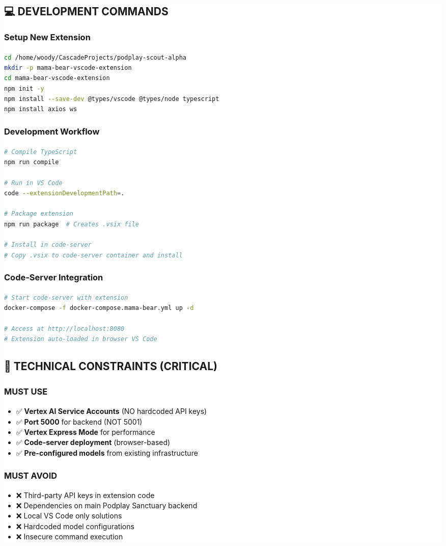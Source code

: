 ## 💻 DEVELOPMENT COMMANDS

### **Setup New Extension**
```bash
cd /home/woody/CascadeProjects/podplay-scout-alpha
mkdir -p mama-bear-vscode-extension
cd mama-bear-vscode-extension
npm init -y
npm install --save-dev @types/vscode @types/node typescript
npm install axios ws
```

### **Development Workflow**
```bash
# Compile TypeScript
npm run compile

# Run in VS Code
code --extensionDevelopmentPath=.

# Package extension
npm run package  # Creates .vsix file

# Install in code-server
# Copy .vsix to code-server container and install
```

### **Code-Server Integration**
```bash
# Start code-server with extension
docker-compose -f docker-compose.mama-bear.yml up -d

# Access at http://localhost:8080
# Extension auto-loaded in browser VS Code
```

## 🔧 TECHNICAL CONSTRAINTS (CRITICAL)

### **MUST USE**
- ✅ **Vertex AI Service Accounts** (NO hardcoded API keys)
- ✅ **Port 5000** for backend (NOT 5001)
- ✅ **Vertex Express Mode** for performance
- ✅ **Code-server deployment** (browser-based)
- ✅ **Pre-configured models** from existing infrastructure

### **MUST AVOID**
- ❌ Third-party API keys in extension code
- ❌ Dependencies on main Podplay Sanctuary backend
- ❌ Local VS Code only solutions
- ❌ Hardcoded model configurations
- ❌ Insecure command execution
